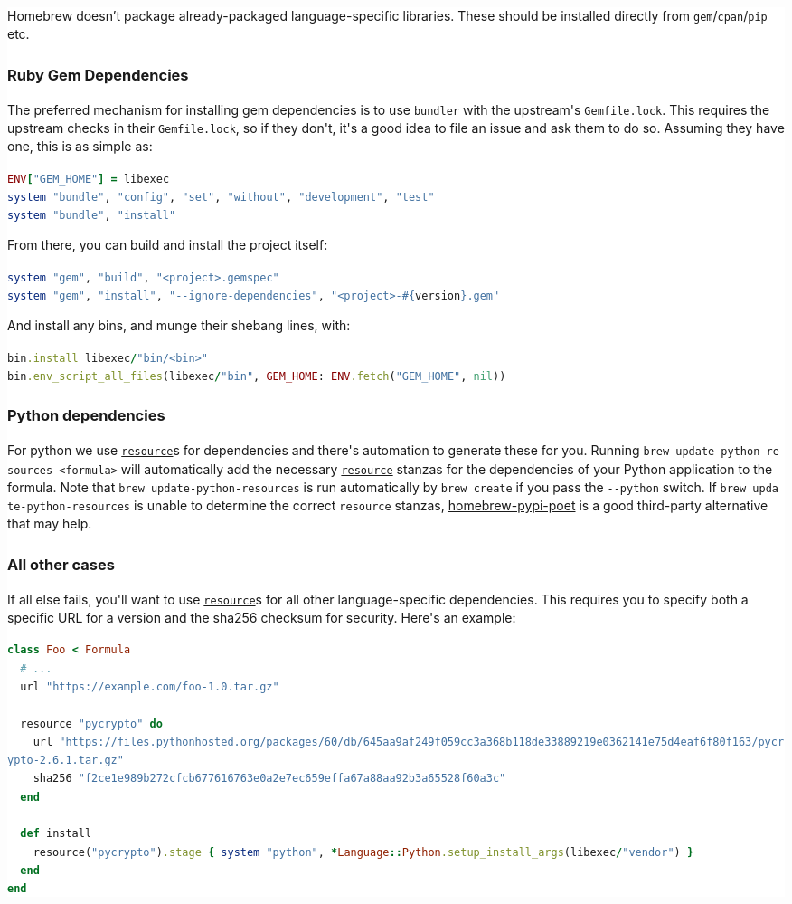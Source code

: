 Homebrew doesn’t package already-packaged language-specific libraries. These should be installed directly from `gem`/`cpan`/`pip` etc.

### Ruby Gem Dependencies

The preferred mechanism for installing gem dependencies is to use `bundler` with the upstream's `Gemfile.lock`. This requires the upstream checks in their `Gemfile.lock`, so if they don't, it's a good idea to file an issue and ask them to do so. Assuming they have one, this is as simple as:

```ruby
ENV["GEM_HOME"] = libexec
system "bundle", "config", "set", "without", "development", "test"
system "bundle", "install"
```

From there, you can build and install the project itself:

```ruby
system "gem", "build", "<project>.gemspec"
system "gem", "install", "--ignore-dependencies", "<project>-#{version}.gem"
```

And install any bins, and munge their shebang lines, with:

```ruby
bin.install libexec/"bin/<bin>"
bin.env_script_all_files(libexec/"bin", GEM_HOME: ENV.fetch("GEM_HOME", nil))
```

### Python dependencies

For python we use [`resource`](https://rubydoc.brew.sh/Formula#resource-class_method)s for dependencies and there's automation to generate these for you. Running `brew update-python-resources <formula>` will automatically add the necessary [`resource`](https://rubydoc.brew.sh/Formula#resource-class_method) stanzas for the dependencies of your Python application to the formula. Note that `brew update-python-resources` is run automatically by `brew create` if you pass the `--python` switch. If `brew update-python-resources` is unable to determine the correct `resource` stanzas, [homebrew-pypi-poet](https://github.com/tdsmith/homebrew-pypi-poet) is a good third-party alternative that may help.

### All other cases

If all else fails, you'll want to use [`resource`](https://rubydoc.brew.sh/Formula#resource-class_method)s for all other language-specific dependencies. This requires you to specify both a specific URL for a version and the sha256 checksum for security. Here's an example:

```ruby
class Foo < Formula
  # ...
  url "https://example.com/foo-1.0.tar.gz"

  resource "pycrypto" do
    url "https://files.pythonhosted.org/packages/60/db/645aa9af249f059cc3a368b118de33889219e0362141e75d4eaf6f80f163/pycrypto-2.6.1.tar.gz"
    sha256 "f2ce1e989b272cfcb677616763e0a2e7ec659effa67a88aa92b3a65528f60a3c"
  end

  def install
    resource("pycrypto").stage { system "python", *Language::Python.setup_install_args(libexec/"vendor") }
  end
end
```
